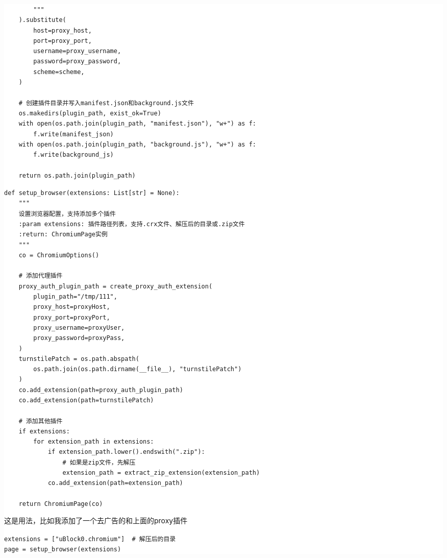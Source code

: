 ```
        """
    ).substitute(
        host=proxy_host,
        port=proxy_port,
        username=proxy_username,
        password=proxy_password,
        scheme=scheme,
    )

    # 创建插件目录并写入manifest.json和background.js文件
    os.makedirs(plugin_path, exist_ok=True)
    with open(os.path.join(plugin_path, "manifest.json"), "w+") as f:
        f.write(manifest_json)
    with open(os.path.join(plugin_path, "background.js"), "w+") as f:
        f.write(background_js)

    return os.path.join(plugin_path)
```

```
def setup_browser(extensions: List[str] = None):
    """
    设置浏览器配置，支持添加多个插件
    :param extensions: 插件路径列表，支持.crx文件、解压后的目录或.zip文件
    :return: ChromiumPage实例
    """
    co = ChromiumOptions()

    # 添加代理插件
    proxy_auth_plugin_path = create_proxy_auth_extension(
        plugin_path="/tmp/111",
        proxy_host=proxyHost,
        proxy_port=proxyPort,
        proxy_username=proxyUser,
        proxy_password=proxyPass,
    )
    turnstilePatch = os.path.abspath(
        os.path.join(os.path.dirname(__file__), "turnstilePatch")
    )
    co.add_extension(path=proxy_auth_plugin_path)
    co.add_extension(path=turnstilePatch)

    # 添加其他插件
    if extensions:
        for extension_path in extensions:
            if extension_path.lower().endswith(".zip"):
                # 如果是zip文件，先解压
                extension_path = extract_zip_extension(extension_path)
            co.add_extension(path=extension_path)

    return ChromiumPage(co)

```

这是用法，比如我添加了一个去广告的和上面的proxy插件

```
extensions = ["uBlock0.chromium"]  # 解压后的目录
page = setup_browser(extensions)
```
